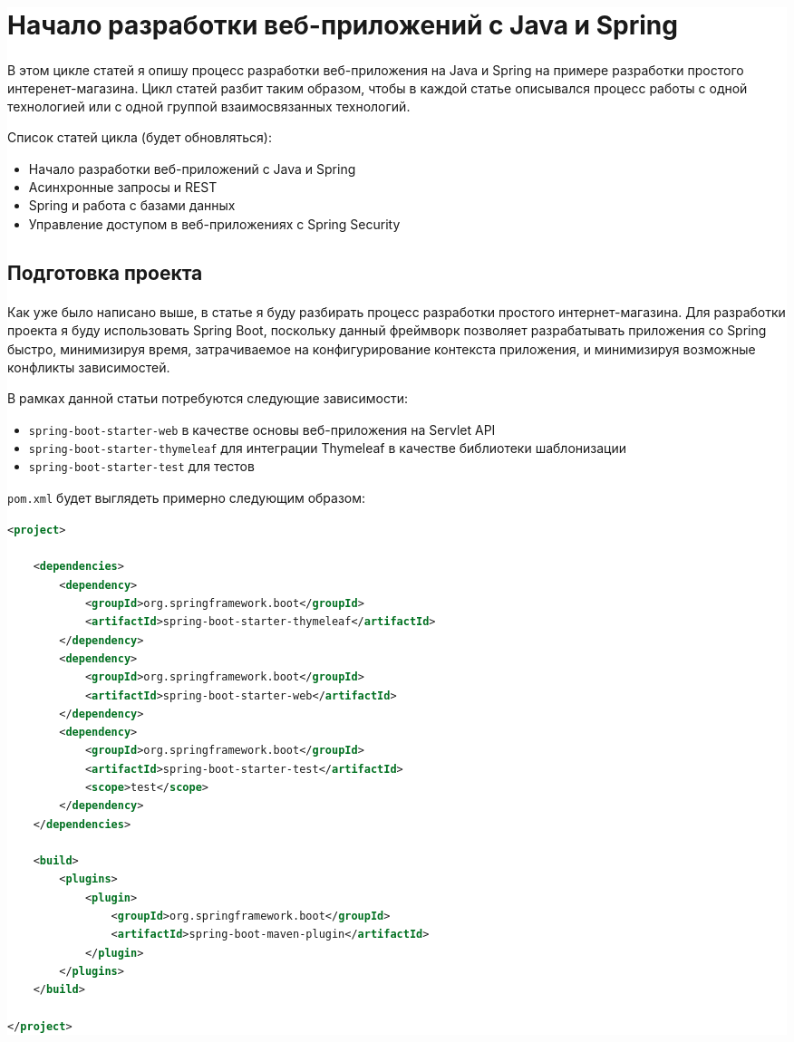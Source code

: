 # Начало разработки веб-приложений с Java и Spring
В этом цикле статей я опишу процесс разработки веб-приложения на Java и Spring на примере разработки простого 
интеренет-магазина. Цикл статей разбит таким образом, чтобы в каждой статье описывался процесс работы с одной 
технологией или с одной группой взаимосвязанных технологий.

Список статей цикла (будет обновляться):
* Начало разработки веб-приложений с Java и Spring
* Асинхронные запросы и REST
* Spring и работа с базами данных
* Управление доступом в веб-приложениях с Spring Security

## Подготовка проекта
Как уже было написано выше, в статье я буду разбирать процесс разработки простого интернет-магазина. Для разработки 
проекта я буду использовать Spring Boot, поскольку данный фреймворк позволяет разрабатывать приложения со Spring быстро,
минимизируя время, затрачиваемое на конфигурирование контекста приложения, и минимизируя возможные конфликты 
зависимостей.

В рамках данной статьи потребуются следующие зависимости:
* `spring-boot-starter-web` в качестве основы веб-приложения на Servlet API
* `spring-boot-starter-thymeleaf` для интеграции Thymeleaf в качестве библиотеки шаблонизации
* `spring-boot-starter-test` для тестов

`pom.xml` будет выглядеть примерно следующим образом:

```xml
<project>

    <dependencies>
        <dependency>
            <groupId>org.springframework.boot</groupId>
            <artifactId>spring-boot-starter-thymeleaf</artifactId>
        </dependency>
        <dependency>
            <groupId>org.springframework.boot</groupId>
            <artifactId>spring-boot-starter-web</artifactId>
        </dependency>
        <dependency>
            <groupId>org.springframework.boot</groupId>
            <artifactId>spring-boot-starter-test</artifactId>
            <scope>test</scope>
        </dependency>
    </dependencies>

    <build>
        <plugins>
            <plugin>
                <groupId>org.springframework.boot</groupId>
                <artifactId>spring-boot-maven-plugin</artifactId>
            </plugin>
        </plugins>
    </build>

</project>
```
